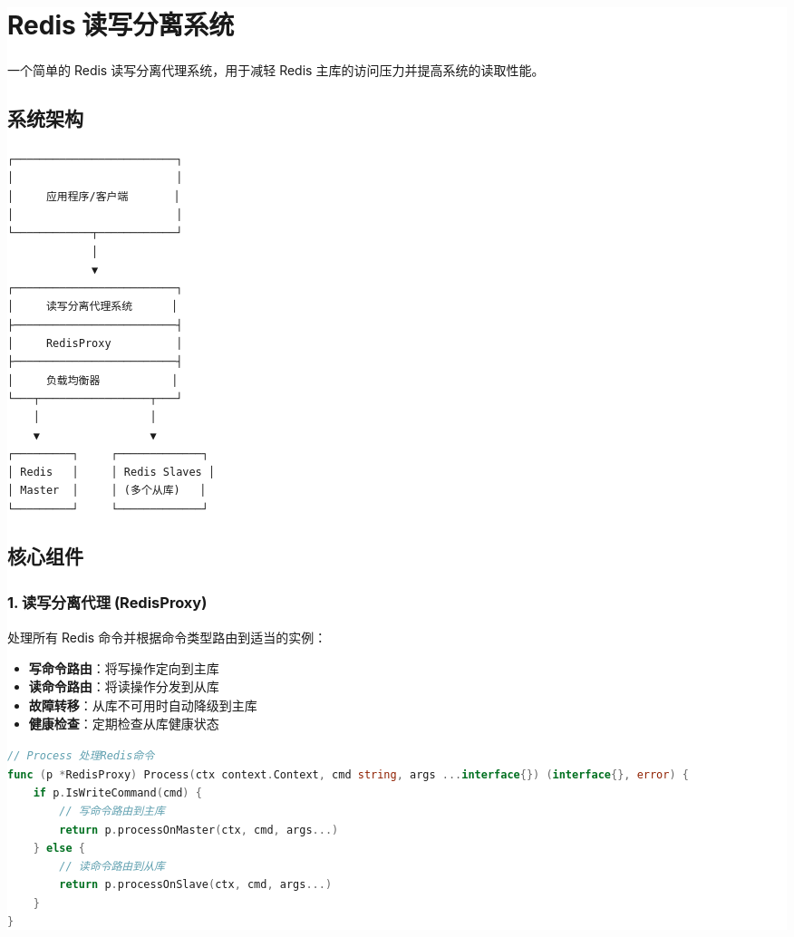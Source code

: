 # Redis 读写分离系统

一个简单的 Redis 读写分离代理系统，用于减轻 Redis 主库的访问压力并提高系统的读取性能。

## 系统架构

```
┌─────────────────────────┐
│                         │
│     应用程序/客户端       │
│                         │
└────────────┬────────────┘
             │
             ▼
┌─────────────────────────┐
│     读写分离代理系统      │
├─────────────────────────┤
│     RedisProxy          │
├─────────────────────────┤
│     负载均衡器           │
└───┬─────────────────┬───┘
    │                 │
    ▼                 ▼
┌─────────┐     ┌─────────────┐
│ Redis   │     │ Redis Slaves │
│ Master  │     │ (多个从库)   │
└─────────┘     └─────────────┘
```

## 核心组件

### 1. 读写分离代理 (RedisProxy)

处理所有 Redis 命令并根据命令类型路由到适当的实例：

- **写命令路由**：将写操作定向到主库
- **读命令路由**：将读操作分发到从库
- **故障转移**：从库不可用时自动降级到主库
- **健康检查**：定期检查从库健康状态

```go
// Process 处理Redis命令
func (p *RedisProxy) Process(ctx context.Context, cmd string, args ...interface{}) (interface{}, error) {
    if p.IsWriteCommand(cmd) {
        // 写命令路由到主库
        return p.processOnMaster(ctx, cmd, args...)
    } else {
        // 读命令路由到从库
        return p.processOnSlave(ctx, cmd, args...)
    }
}
```

